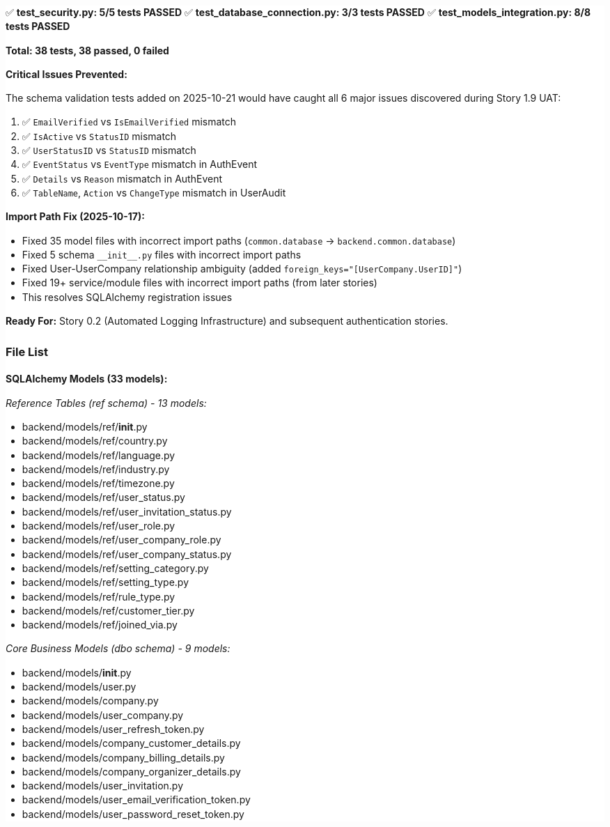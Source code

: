 ✅ **test_security.py: 5/5 tests PASSED**
✅ **test_database_connection.py: 3/3 tests PASSED**
✅ **test_models_integration.py: 8/8 tests PASSED**

**Total: 38 tests, 38 passed, 0 failed**

**Critical Issues Prevented:**

The schema validation tests added on 2025-10-21 would have caught all 6 major issues discovered during Story 1.9 UAT:
1. ✅ `EmailVerified` vs `IsEmailVerified` mismatch
2. ✅ `IsActive` vs `StatusID` mismatch  
3. ✅ `UserStatusID` vs `StatusID` mismatch
4. ✅ `EventStatus` vs `EventType` mismatch in AuthEvent
5. ✅ `Details` vs `Reason` mismatch in AuthEvent
6. ✅ `TableName`, `Action` vs `ChangeType` mismatch in UserAudit

**Import Path Fix (2025-10-17):**
- Fixed 35 model files with incorrect import paths (`common.database` → `backend.common.database`)
- Fixed 5 schema `__init__.py` files with incorrect import paths
- Fixed User-UserCompany relationship ambiguity (added `foreign_keys="[UserCompany.UserID]"`)
- Fixed 19+ service/module files with incorrect import paths (from later stories)
- This resolves SQLAlchemy registration issues

**Ready For:**
Story 0.2 (Automated Logging Infrastructure) and subsequent authentication stories.

### File List

**SQLAlchemy Models (33 models):**

*Reference Tables (ref schema) - 13 models:*
- backend/models/ref/__init__.py
- backend/models/ref/country.py
- backend/models/ref/language.py
- backend/models/ref/industry.py
- backend/models/ref/timezone.py
- backend/models/ref/user_status.py
- backend/models/ref/user_invitation_status.py
- backend/models/ref/user_role.py
- backend/models/ref/user_company_role.py
- backend/models/ref/user_company_status.py
- backend/models/ref/setting_category.py
- backend/models/ref/setting_type.py
- backend/models/ref/rule_type.py
- backend/models/ref/customer_tier.py
- backend/models/ref/joined_via.py

*Core Business Models (dbo schema) - 9 models:*
- backend/models/__init__.py
- backend/models/user.py
- backend/models/company.py
- backend/models/user_company.py
- backend/models/user_refresh_token.py
- backend/models/company_customer_details.py
- backend/models/company_billing_details.py
- backend/models/company_organizer_details.py
- backend/models/user_invitation.py
- backend/models/user_email_verification_token.py
- backend/models/user_password_reset_token.py

